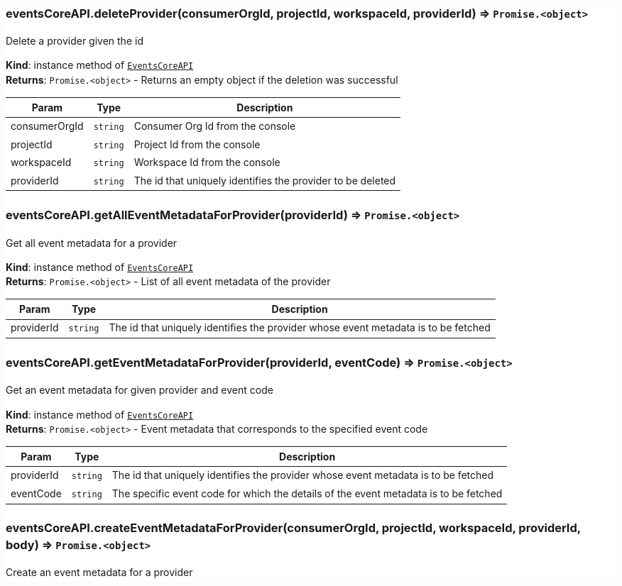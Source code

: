 <a name="EventsCoreAPI+deleteProvider"></a>

### eventsCoreAPI.deleteProvider(consumerOrgId, projectId, workspaceId, providerId) ⇒ <code>Promise.&lt;object&gt;</code>
Delete a provider given the id

**Kind**: instance method of [<code>EventsCoreAPI</code>](#EventsCoreAPI)  
**Returns**: <code>Promise.&lt;object&gt;</code> - Returns an empty object if the deletion was successful  

| Param | Type | Description |
| --- | --- | --- |
| consumerOrgId | <code>string</code> | Consumer Org Id from the console |
| projectId | <code>string</code> | Project Id from the console |
| workspaceId | <code>string</code> | Workspace Id from the console |
| providerId | <code>string</code> | The id that uniquely identifies the provider to be deleted |

<a name="EventsCoreAPI+getAllEventMetadataForProvider"></a>

### eventsCoreAPI.getAllEventMetadataForProvider(providerId) ⇒ <code>Promise.&lt;object&gt;</code>
Get all event metadata for a provider

**Kind**: instance method of [<code>EventsCoreAPI</code>](#EventsCoreAPI)  
**Returns**: <code>Promise.&lt;object&gt;</code> - List of all event metadata of the provider  

| Param | Type | Description |
| --- | --- | --- |
| providerId | <code>string</code> | The id that uniquely identifies the provider whose event metadata is to be fetched |

<a name="EventsCoreAPI+getEventMetadataForProvider"></a>

### eventsCoreAPI.getEventMetadataForProvider(providerId, eventCode) ⇒ <code>Promise.&lt;object&gt;</code>
Get an event metadata for given provider and event code

**Kind**: instance method of [<code>EventsCoreAPI</code>](#EventsCoreAPI)  
**Returns**: <code>Promise.&lt;object&gt;</code> - Event metadata that corresponds to the specified event code  

| Param | Type | Description |
| --- | --- | --- |
| providerId | <code>string</code> | The id that uniquely identifies the provider whose event metadata is to be fetched |
| eventCode | <code>string</code> | The specific event code for which the details of the event metadata is to be fetched |

<a name="EventsCoreAPI+createEventMetadataForProvider"></a>

### eventsCoreAPI.createEventMetadataForProvider(consumerOrgId, projectId, workspaceId, providerId, body) ⇒ <code>Promise.&lt;object&gt;</code>
Create an event metadata for a provider
